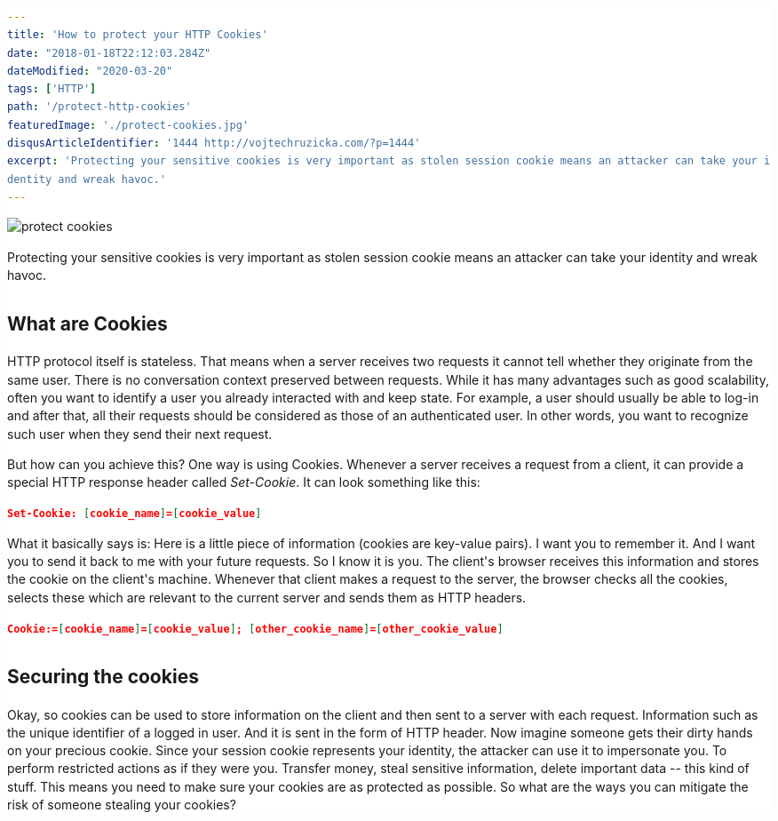 ```yaml
---
title: 'How to protect your HTTP Cookies'
date: "2018-01-18T22:12:03.284Z"
dateModified: "2020-03-20"
tags: ['HTTP']
path: '/protect-http-cookies'
featuredImage: './protect-cookies.jpg'
disqusArticleIdentifier: '1444 http://vojtechruzicka.com/?p=1444'
excerpt: 'Protecting your sensitive cookies is very important as stolen session cookie means an attacker can take your identity and wreak havoc.'
---
```

![protect cookies](./protect-cookies.jpg)

Protecting your sensitive cookies is very important as stolen session cookie means an attacker can take your identity and wreak havoc.

What are Cookies
----------------

HTTP protocol itself is stateless. That means when a server receives two requests it cannot tell whether they originate from the same user. There is no conversation context preserved between requests. While it has many advantages such as good scalability, often you want to identify a user you already interacted with and keep state. For example, a user should usually be able to log-in and after that, all their requests should be considered as those of an authenticated user. In other words, you want to recognize such user when they send their next request.

But how can you achieve this? One way is using Cookies. Whenever a server receives a request from a client, it can provide a special HTTP response header called *Set-Cookie*. It can look something like this:

```json
Set-Cookie: [cookie_name]=[cookie_value]
```

What it basically says is: Here is a little piece of information (cookies are key-value pairs). I want you to remember it. And I want you to send it back to me with your future requests. So I know it is you. The client's browser receives this information and stores the cookie on the client's machine. Whenever that client makes a request to the server, the browser checks all the cookies, selects these which are relevant to the current server and sends them as HTTP headers.

```json
Cookie:=[cookie_name]=[cookie_value]; [other_cookie_name]=[other_cookie_value]
```

Securing the cookies
--------------------

Okay, so cookies can be used to store information on the client and then sent to a server with each request. Information such as the unique identifier of a logged in user. And it is sent in the form of HTTP header. Now imagine someone gets their dirty hands on your precious cookie. Since your session cookie represents your identity, the attacker can use it to impersonate you. To perform restricted actions as if they were you. Transfer money, steal sensitive information, delete important data -- this kind of stuff. This means you need to make sure your cookies are as protected as possible. So what are the ways you can mitigate the risk of someone stealing your cookies?
